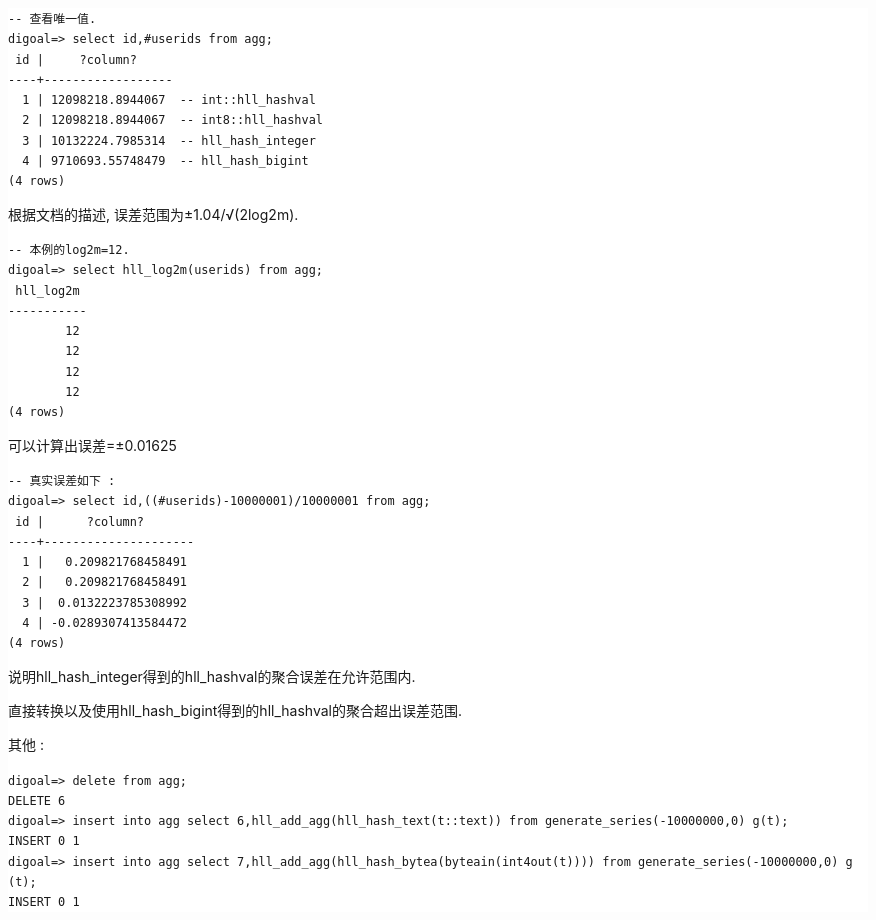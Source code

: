 ```  
-- 查看唯一值.  
digoal=> select id,#userids from agg;  
 id |     ?column?       
----+------------------  
  1 | 12098218.8944067  -- int::hll_hashval  
  2 | 12098218.8944067  -- int8::hll_hashval  
  3 | 10132224.7985314  -- hll_hash_integer  
  4 | 9710693.55748479  -- hll_hash_bigint  
(4 rows)  
```  
  
根据文档的描述, 误差范围为±1.04/√(2log2m).  
  
```  
-- 本例的log2m=12.  
digoal=> select hll_log2m(userids) from agg;  
 hll_log2m   
-----------  
        12  
        12  
        12  
        12  
(4 rows)  
```  
  
可以计算出误差=±0.01625  
  
```  
-- 真实误差如下 :   
digoal=> select id,((#userids)-10000001)/10000001 from agg;  
 id |      ?column?         
----+---------------------  
  1 |   0.209821768458491  
  2 |   0.209821768458491  
  3 |  0.0132223785308992  
  4 | -0.0289307413584472  
(4 rows)  
```  
  
说明hll_hash_integer得到的hll_hashval的聚合误差在允许范围内.   
  
直接转换以及使用hll_hash_bigint得到的hll_hashval的聚合超出误差范围.   
  
其他 :   
  
```  
digoal=> delete from agg;  
DELETE 6  
digoal=> insert into agg select 6,hll_add_agg(hll_hash_text(t::text)) from generate_series(-10000000,0) g(t);  
INSERT 0 1  
digoal=> insert into agg select 7,hll_add_agg(hll_hash_bytea(byteain(int4out(t)))) from generate_series(-10000000,0) g(t);  
INSERT 0 1  
```  
  